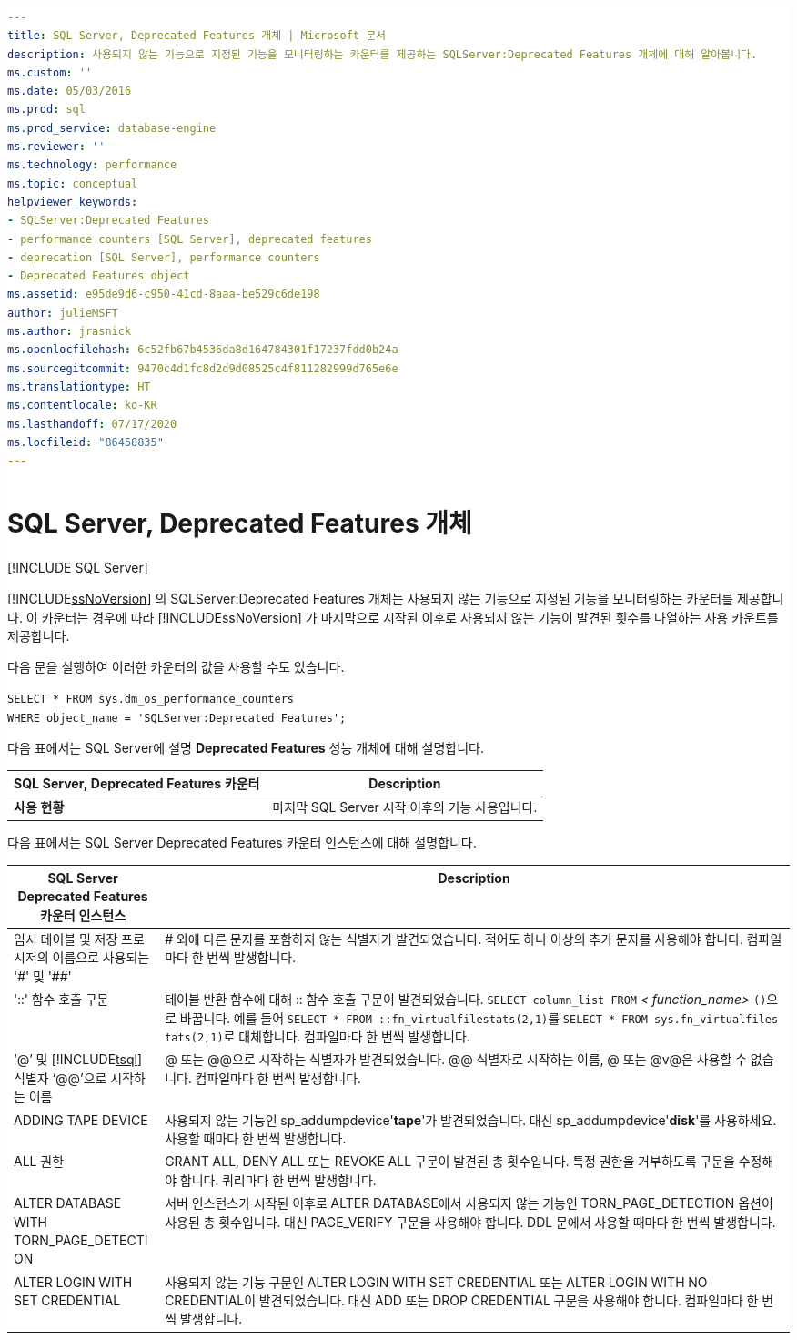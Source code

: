 ```yaml
---
title: SQL Server, Deprecated Features 개체 | Microsoft 문서
description: 사용되지 않는 기능으로 지정된 기능을 모니터링하는 카운터를 제공하는 SQLServer:Deprecated Features 개체에 대해 알아봅니다.
ms.custom: ''
ms.date: 05/03/2016
ms.prod: sql
ms.prod_service: database-engine
ms.reviewer: ''
ms.technology: performance
ms.topic: conceptual
helpviewer_keywords:
- SQLServer:Deprecated Features
- performance counters [SQL Server], deprecated features
- deprecation [SQL Server], performance counters
- Deprecated Features object
ms.assetid: e95de9d6-c950-41cd-8aaa-be529c6de198
author: julieMSFT
ms.author: jrasnick
ms.openlocfilehash: 6c52fb67b4536da8d164784301f17237fdd0b24a
ms.sourcegitcommit: 9470c4d1fc8d2d9d08525c4f811282999d765e6e
ms.translationtype: HT
ms.contentlocale: ko-KR
ms.lasthandoff: 07/17/2020
ms.locfileid: "86458835"
---
```

# <a name="sql-server-deprecated-features-object"></a>SQL Server, Deprecated Features 개체
 [!INCLUDE [SQL Server](../../includes/applies-to-version/sqlserver.md)]

  [!INCLUDE[ssNoVersion](../../includes/ssnoversion-md.md)] 의 SQLServer:Deprecated Features 개체는 사용되지 않는 기능으로 지정된 기능을 모니터링하는 카운터를 제공합니다. 이 카운터는 경우에 따라 [!INCLUDE[ssNoVersion](../../includes/ssnoversion-md.md)] 가 마지막으로 시작된 이후로 사용되지 않는 기능이 발견된 횟수를 나열하는 사용 카운트를 제공합니다.  
  
 다음 문을 실행하여 이러한 카운터의 값을 사용할 수도 있습니다.  
  
```  
SELECT * FROM sys.dm_os_performance_counters   
WHERE object_name = 'SQLServer:Deprecated Features';  
```  

다음 표에서는 SQL Server에 설명 **Deprecated Features** 성능 개체에 대해 설명합니다.

|**SQL Server, Deprecated Features 카운터**|Description|  
|-------------|-----------------|  
|**사용 현황**|마지막 SQL Server 시작 이후의 기능 사용입니다.|
  
 다음 표에서는 SQL Server Deprecated Features 카운터 인스턴스에 대해 설명합니다.  
  
|SQL Server Deprecated Features 카운터 인스턴스|Description|  
|------------------------------------------------------|-----------------|  
|임시 테이블 및 저장 프로시저의 이름으로 사용되는 '#' 및 '##'|# 외에 다른 문자를 포함하지 않는 식별자가 발견되었습니다. 적어도 하나 이상의 추가 문자를 사용해야 합니다. 컴파일마다 한 번씩 발생합니다.|  
|'::' 함수 호출 구문|테이블 반환 함수에 대해 :: 함수 호출 구문이 발견되었습니다. `SELECT column_list FROM` *< function_name>* `()`으로 바꿉니다. 예를 들어 `SELECT * FROM ::fn_virtualfilestats(2,1)`를 `SELECT * FROM sys.fn_virtualfilestats(2,1)`로 대체합니다. 컴파일마다 한 번씩 발생합니다.|  
|‘\@’ 및 [!INCLUDE[tsql](../../includes/tsql-md.md)] 식별자 ‘\@\@’으로 시작하는 이름|\@ 또는 \@\@으로 시작하는 식별자가 발견되었습니다. \@\@ 식별자로 시작하는 이름, \@ 또는 \@v@은 사용할 수 없습니다. 컴파일마다 한 번씩 발생합니다.|  
|ADDING TAPE DEVICE|사용되지 않는 기능인 sp_addumpdevice'**tape**'가 발견되었습니다. 대신 sp_addumpdevice'**disk**'를 사용하세요. 사용할 때마다 한 번씩 발생합니다.|  
|ALL 권한|GRANT ALL, DENY ALL 또는 REVOKE ALL 구문이 발견된 총 횟수입니다. 특정 권한을 거부하도록 구문을 수정해야 합니다. 쿼리마다 한 번씩 발생합니다.|  
|ALTER DATABASE WITH TORN_PAGE_DETECTION|서버 인스턴스가 시작된 이후로 ALTER DATABASE에서 사용되지 않는 기능인 TORN_PAGE_DETECTION 옵션이 사용된 총 횟수입니다. 대신 PAGE_VERIFY 구문을 사용해야 합니다. DDL 문에서 사용할 때마다 한 번씩 발생합니다.|  
|ALTER LOGIN WITH SET CREDENTIAL|사용되지 않는 기능 구문인 ALTER LOGIN WITH SET CREDENTIAL 또는 ALTER LOGIN WITH NO CREDENTIAL이 발견되었습니다. 대신 ADD 또는 DROP CREDENTIAL 구문을 사용해야 합니다. 컴파일마다 한 번씩 발생합니다.|  